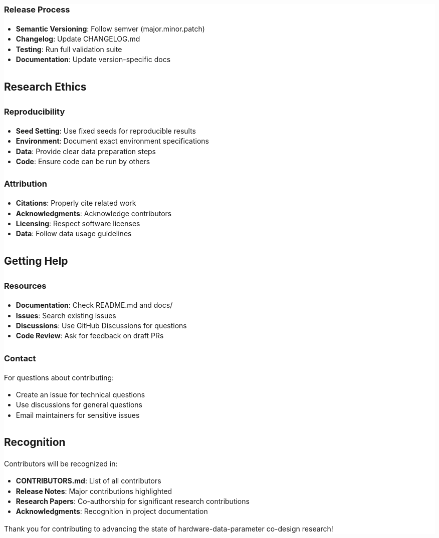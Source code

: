 ### Release Process

- **Semantic Versioning**: Follow semver (major.minor.patch)
- **Changelog**: Update CHANGELOG.md
- **Testing**: Run full validation suite
- **Documentation**: Update version-specific docs

## Research Ethics

### Reproducibility

- **Seed Setting**: Use fixed seeds for reproducible results
- **Environment**: Document exact environment specifications
- **Data**: Provide clear data preparation steps
- **Code**: Ensure code can be run by others

### Attribution

- **Citations**: Properly cite related work
- **Acknowledgments**: Acknowledge contributors
- **Licensing**: Respect software licenses
- **Data**: Follow data usage guidelines

## Getting Help

### Resources

- **Documentation**: Check README.md and docs/
- **Issues**: Search existing issues
- **Discussions**: Use GitHub Discussions for questions
- **Code Review**: Ask for feedback on draft PRs

### Contact

For questions about contributing:
- Create an issue for technical questions
- Use discussions for general questions
- Email maintainers for sensitive issues

## Recognition

Contributors will be recognized in:
- **CONTRIBUTORS.md**: List of all contributors
- **Release Notes**: Major contributions highlighted
- **Research Papers**: Co-authorship for significant research contributions
- **Acknowledgments**: Recognition in project documentation

Thank you for contributing to advancing the state of hardware-data-parameter co-design research! 